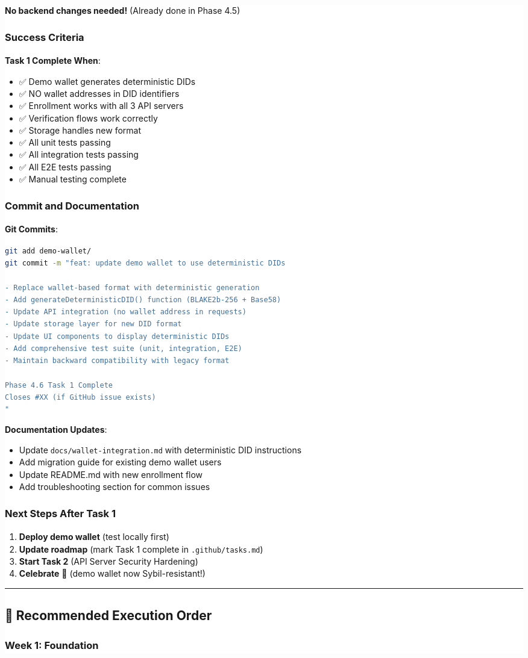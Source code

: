 **No backend changes needed!** (Already done in Phase 4.5)

### Success Criteria

**Task 1 Complete When**:
- ✅ Demo wallet generates deterministic DIDs
- ✅ NO wallet addresses in DID identifiers
- ✅ Enrollment works with all 3 API servers
- ✅ Verification flows work correctly
- ✅ Storage handles new format
- ✅ All unit tests passing
- ✅ All integration tests passing
- ✅ All E2E tests passing
- ✅ Manual testing complete

### Commit and Documentation

**Git Commits**:
```bash
git add demo-wallet/
git commit -m "feat: update demo wallet to use deterministic DIDs

- Replace wallet-based format with deterministic generation
- Add generateDeterministicDID() function (BLAKE2b-256 + Base58)
- Update API integration (no wallet address in requests)
- Update storage layer for new DID format
- Update UI components to display deterministic DIDs
- Add comprehensive test suite (unit, integration, E2E)
- Maintain backward compatibility with legacy format

Phase 4.6 Task 1 Complete
Closes #XX (if GitHub issue exists)
"
```

**Documentation Updates**:
- Update `docs/wallet-integration.md` with deterministic DID instructions
- Add migration guide for existing demo wallet users
- Update README.md with new enrollment flow
- Add troubleshooting section for common issues

### Next Steps After Task 1

1. **Deploy demo wallet** (test locally first)
2. **Update roadmap** (mark Task 1 complete in `.github/tasks.md`)
3. **Start Task 2** (API Server Security Hardening)
4. **Celebrate** 🎉 (demo wallet now Sybil-resistant!)

---

## 🎯 Recommended Execution Order

### Week 1: Foundation
